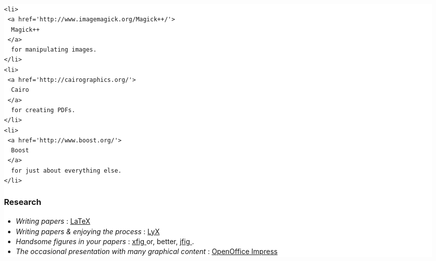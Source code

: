     <li>
     <a href='http://www.imagemagick.org/Magick++/'>
      Magick++
     </a>
      for manipulating images.
    </li>
    <li>
     <a href='http://cairographics.org/'>
      Cairo
     </a>
      for creating PDFs.
    </li>
    <li>
     <a href='http://www.boost.org/'>
      Boost
     </a>
      for just about everything else.
    </li>
   </ul>
  </li>
 </ul>
 <h3>
  Research
 </h3>
 <ul>
  <li>
   <em>
    Writing papers
   </em>
   : 
   <a href='http://en.wikipedia.org/wiki/LaTeX'>
    LaTeX
   </a>
  </li>
  <li>
   <em>
    Writing papers &amp; enjoying the process
   </em>
   : 
   <a href='http://www.lyx.org'>
    LyX
   </a>
  </li>
  <li>
   <em>
    Handsome figures in your papers
   </em>
   : 
   <a href='http://www.xfig.org/'>
    xfig
   </a>
    or, better, 
   <a href='http://tams-www.informatik.uni-hamburg.de/applets/jfig/'>
    jfig
   </a>
   .
  </li>
  <li>
   <em>
    The occasional presentation with many graphical content
   </em>
   : 
   <a href='http://www.openoffice.org/product/impress.html'>
    OpenOffice Impress
